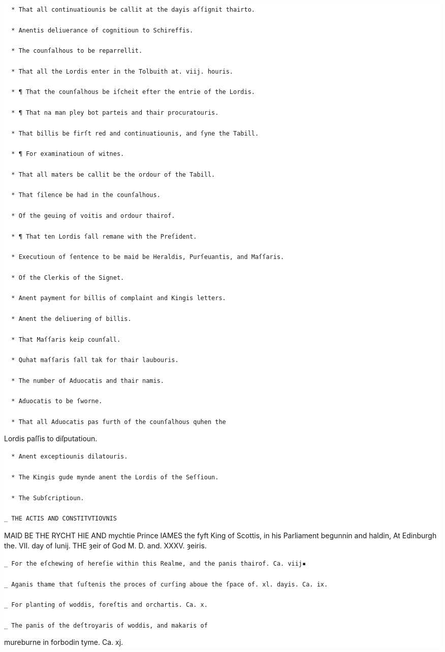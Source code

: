       * That all continuatiounis be callit at the dayis aſſignit thairto.

      * Anentis deliuerance of cognitioun to Schireffis.

      * The counſalhous to be reparrellit.

      * That all the Lordis enter in the Tolbuith at. viij. houris.

      * ¶ That the counſalhous be iſcheit efter the entrie of the Lordis.

      * ¶ That na man pley bot parteis and thair procuratouris.

      * That billis be firſt red and continuatiounis, and ſyne the Tabill.

      * ¶ For examinatioun of witnes.

      * That all maters be callit be the ordour of the Tabill.

      * That ſilence be had in the counſalhous.

      * Of the geuing of voitis and ordour thairof.

      * ¶ That ten Lordis ſall remane with the Preſident.

      * Executioun of ſentence to be maid be Heraldis, Purſeuantis, and Maſſaris.

      * Of the Clerkis of the Signet.

      * Anent payment for billis of complaint and Kingis letters.

      * Anent the deliuering of billis.

      * That Maſſaris keip counſall.

      * Quhat maſſaris ſall tak for thair laubouris.

      * The number of Aduocatis and thair namis.

      * Aduocatis to be ſworne.

      * That all Aduocatis pas furth of the counſalhous quhen the
Lordis paſſis to diſputatioun.

      * Anent exceptiounis dilatouris.

      * The Kingis gude mynde anent the Lordis of the Seſſioun.

      * The Subſcriptioun.

    _ THE ACTIS AND CONSTITVTIOVNIS
MAID BE THE RYCHT HIE AND
mychtie Prince IAMES the fyft King of Scottis, in his Parliament begunnin
and haldin, At Edinburgh the. VII. day of Iunij. THE ȝeir of God
M. D. and. XXXV. ȝeiris.

    _ For the eſchewing of hereſie within this Realme, and the panis thairof. Ca. viij▪

    _ Aganis thame that ſuſtenis the proces of curſing aboue the ſpace of. xl. dayis. Ca. ix.

    _ For planting of woddis, foreſtis and orchartis. Ca. x.

    _ The panis of the deſtroyaris of woddis, and makaris of
mureburne in forbodin tyme. Ca. xj.
